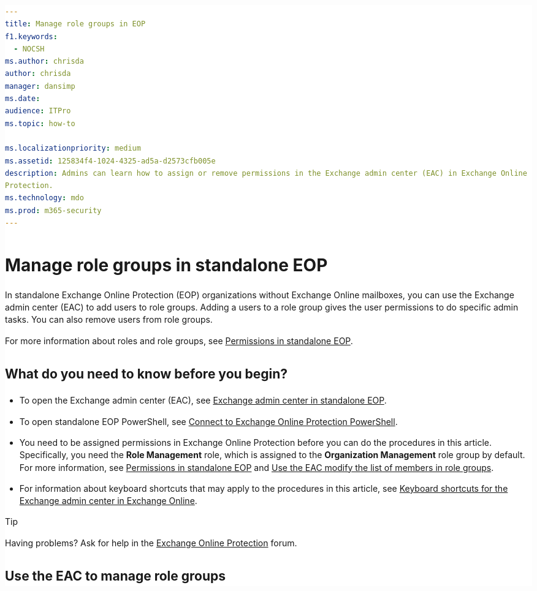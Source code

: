 ```yaml
---
title: Manage role groups in EOP
f1.keywords: 
  - NOCSH
ms.author: chrisda
author: chrisda
manager: dansimp
ms.date: 
audience: ITPro
ms.topic: how-to

ms.localizationpriority: medium
ms.assetid: 125834f4-1024-4325-ad5a-d2573cfb005e
description: Admins can learn how to assign or remove permissions in the Exchange admin center (EAC) in Exchange Online Protection.
ms.technology: mdo
ms.prod: m365-security
---
```


# Manage role groups in standalone EOP

In standalone Exchange Online Protection (EOP) organizations without Exchange Online mailboxes, you can use the Exchange admin center (EAC) to add users to role groups. Adding a users to a role group gives the user permissions to do specific admin tasks. You can also remove users from role groups.

For more information about roles and role groups, see [Permissions in standalone EOP](feature-permissions-in-eop.md).

## What do you need to know before you begin?

- To open the Exchange admin center (EAC), see [Exchange admin center in standalone EOP](exchange-admin-center-eop.md).

- To open standalone EOP PowerShell, see [Connect to Exchange Online Protection PowerShell](/powershell/exchange/connect-to-exchange-online-protection-powershell).

- You need to be assigned permissions in Exchange Online Protection before you can do the procedures in this article. Specifically, you need the **Role Management** role, which is assigned to the **Organization Management** role group by default. For more information, see [Permissions in standalone EOP](feature-permissions-in-eop.md) and [Use the EAC modify the list of members in role groups](manage-admin-role-group-permissions-in-eop.md#use-the-eac-modify-the-list-of-members-in-role-groups).

- For information about keyboard shortcuts that may apply to the procedures in this article, see [Keyboard shortcuts for the Exchange admin center in Exchange Online](/Exchange/accessibility/keyboard-shortcuts-in-admin-center).

> [!TIP]
> Having problems? Ask for help in the [Exchange Online Protection](https://social.technet.microsoft.com/Forums/forefront/home?forum=FOPE) forum.

## Use the EAC to manage role groups
